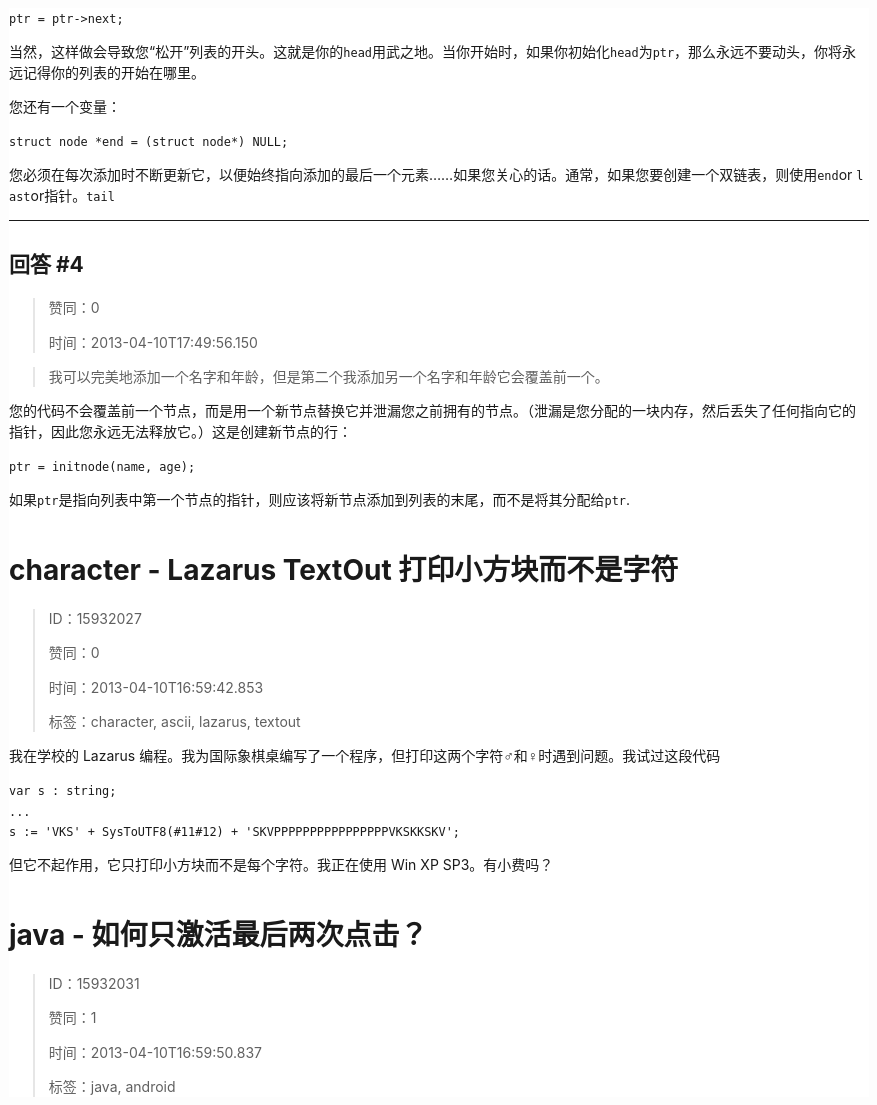 ```
ptr = ptr->next; 
```

当然，这样做会导致您“松开”列表的开头。这就是你的`head`用武之地。当你开始时，如果你初始化`head`为`ptr`，那么永远不要动头，你将永远记得你的列表的开始在哪里。

您还有一个变量：

```
struct node *end = (struct node*) NULL; 
```

您必须在每次添加时不断更新它，以便始终指向添加的最后一个元素……如果您关心的话。通常，如果您要创建一个双链表，则使用`end`or `last`or指针。`tail`

* * *

## 回答 #4

> 赞同：0
> 
> 时间：2013-04-10T17:49:56.150

> 我可以完美地添加一个名字和年龄，但是第二个我添加另一个名字和年龄它会覆盖前一个。

您的代码不会覆盖前一个节点，而是用一个新节点替换它并泄漏您之前拥有的节点。（泄漏是您分配的一块内存，然后丢失了任何指向它的指针，因此您永远无法释放它。）这是创建新节点的行：

```
ptr = initnode(name, age); 
```

如果`ptr`是指向列表中第一个节点的指针，则应该将新节点添加到列表的末尾，而不是将其分配给`ptr`.

# character - Lazarus TextOut 打印小方块而不是字符

> ID：15932027
> 
> 赞同：0
> 
> 时间：2013-04-10T16:59:42.853
> 
> 标签：character, ascii, lazarus, textout

我在学校的 Lazarus 编程。我为国际象棋桌编写了一个程序，但打印这两个字符♂和♀时遇到问题。我试过这段代码

```
var s : string;
...
s := 'VKS' + SysToUTF8(#11#12) + 'SKVPPPPPPPPPPPPPPPPVKSKKSKV'; 
```

但它不起作用，它只打印小方块而不是每个字符。我正在使用 Win XP SP3。有小费吗？

# java - 如何只激活最后两次点击？

> ID：15932031
> 
> 赞同：1
> 
> 时间：2013-04-10T16:59:50.837
> 
> 标签：java, android
